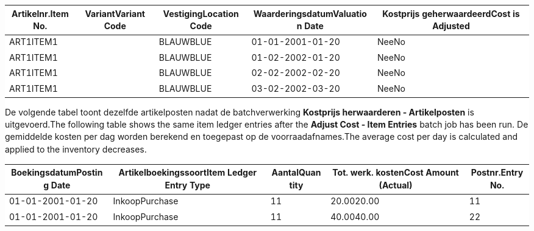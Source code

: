 |<span data-ttu-id="3caa7-185">**Artikelnr.**</span><span class="sxs-lookup"><span data-stu-id="3caa7-185">**Item No.**</span></span>|<span data-ttu-id="3caa7-186">**Variant**</span><span class="sxs-lookup"><span data-stu-id="3caa7-186">**Variant Code**</span></span>|<span data-ttu-id="3caa7-187">**Vestiging**</span><span class="sxs-lookup"><span data-stu-id="3caa7-187">**Location Code**</span></span>|<span data-ttu-id="3caa7-188">**Waarderingsdatum**</span><span class="sxs-lookup"><span data-stu-id="3caa7-188">**Valuation Date**</span></span>|<span data-ttu-id="3caa7-189">**Kostprijs geherwaardeerd**</span><span class="sxs-lookup"><span data-stu-id="3caa7-189">**Cost is Adjusted**</span></span>|  
|-------------------------------------|-----------------------------------------|------------------------------------------|-------------------------------------------|---------------------------------------------|  
|<span data-ttu-id="3caa7-190">ART1</span><span class="sxs-lookup"><span data-stu-id="3caa7-190">ITEM1</span></span>||<span data-ttu-id="3caa7-191">BLAUW</span><span class="sxs-lookup"><span data-stu-id="3caa7-191">BLUE</span></span>|<span data-ttu-id="3caa7-192">01-01-20</span><span class="sxs-lookup"><span data-stu-id="3caa7-192">01-01-20</span></span>|<span data-ttu-id="3caa7-193">Nee</span><span class="sxs-lookup"><span data-stu-id="3caa7-193">No</span></span>|  
|<span data-ttu-id="3caa7-194">ART1</span><span class="sxs-lookup"><span data-stu-id="3caa7-194">ITEM1</span></span>||<span data-ttu-id="3caa7-195">BLAUW</span><span class="sxs-lookup"><span data-stu-id="3caa7-195">BLUE</span></span>|<span data-ttu-id="3caa7-196">01-02-20</span><span class="sxs-lookup"><span data-stu-id="3caa7-196">02-01-20</span></span>|<span data-ttu-id="3caa7-197">Nee</span><span class="sxs-lookup"><span data-stu-id="3caa7-197">No</span></span>|  
|<span data-ttu-id="3caa7-198">ART1</span><span class="sxs-lookup"><span data-stu-id="3caa7-198">ITEM1</span></span>||<span data-ttu-id="3caa7-199">BLAUW</span><span class="sxs-lookup"><span data-stu-id="3caa7-199">BLUE</span></span>|<span data-ttu-id="3caa7-200">02-02-20</span><span class="sxs-lookup"><span data-stu-id="3caa7-200">02-02-20</span></span>|<span data-ttu-id="3caa7-201">Nee</span><span class="sxs-lookup"><span data-stu-id="3caa7-201">No</span></span>|  
|<span data-ttu-id="3caa7-202">ART1</span><span class="sxs-lookup"><span data-stu-id="3caa7-202">ITEM1</span></span>||<span data-ttu-id="3caa7-203">BLAUW</span><span class="sxs-lookup"><span data-stu-id="3caa7-203">BLUE</span></span>|<span data-ttu-id="3caa7-204">03-02-20</span><span class="sxs-lookup"><span data-stu-id="3caa7-204">02-03-20</span></span>|<span data-ttu-id="3caa7-205">Nee</span><span class="sxs-lookup"><span data-stu-id="3caa7-205">No</span></span>|  

 <span data-ttu-id="3caa7-206">De volgende tabel toont dezelfde artikelposten nadat de batchverwerking **Kostprijs herwaarderen - Artikelposten** is uitgevoerd.</span><span class="sxs-lookup"><span data-stu-id="3caa7-206">The following table shows the same item ledger entries after the **Adjust Cost - Item Entries** batch job has been run.</span></span> <span data-ttu-id="3caa7-207">De gemiddelde kosten per dag worden berekend en toegepast op de voorraadafnames.</span><span class="sxs-lookup"><span data-stu-id="3caa7-207">The average cost per day is calculated and applied to the inventory decreases.</span></span>  

|<span data-ttu-id="3caa7-208">**Boekingsdatum**</span><span class="sxs-lookup"><span data-stu-id="3caa7-208">**Posting Date**</span></span>|<span data-ttu-id="3caa7-209">**Artikelboekingssoort**</span><span class="sxs-lookup"><span data-stu-id="3caa7-209">**Item Ledger Entry Type**</span></span>|<span data-ttu-id="3caa7-210">**Aantal**</span><span class="sxs-lookup"><span data-stu-id="3caa7-210">**Quantity**</span></span>|<span data-ttu-id="3caa7-211">**Tot. werk. kosten**</span><span class="sxs-lookup"><span data-stu-id="3caa7-211">**Cost Amount (Actual)**</span></span>|<span data-ttu-id="3caa7-212">**Postnr.**</span><span class="sxs-lookup"><span data-stu-id="3caa7-212">**Entry No.**</span></span>|  
|---------------------------------------|---------------------------------------------------|------------------------------------|----------------------------------------------------|------------------------------------|  
|<span data-ttu-id="3caa7-213">01-01-20</span><span class="sxs-lookup"><span data-stu-id="3caa7-213">01-01-20</span></span>|<span data-ttu-id="3caa7-214">Inkoop</span><span class="sxs-lookup"><span data-stu-id="3caa7-214">Purchase</span></span>|<span data-ttu-id="3caa7-215">1</span><span class="sxs-lookup"><span data-stu-id="3caa7-215">1</span></span>|<span data-ttu-id="3caa7-216">20.00</span><span class="sxs-lookup"><span data-stu-id="3caa7-216">20.00</span></span>|<span data-ttu-id="3caa7-217">1</span><span class="sxs-lookup"><span data-stu-id="3caa7-217">1</span></span>|  
|<span data-ttu-id="3caa7-218">01-01-20</span><span class="sxs-lookup"><span data-stu-id="3caa7-218">01-01-20</span></span>|<span data-ttu-id="3caa7-219">Inkoop</span><span class="sxs-lookup"><span data-stu-id="3caa7-219">Purchase</span></span>|<span data-ttu-id="3caa7-220">1</span><span class="sxs-lookup"><span data-stu-id="3caa7-220">1</span></span>|<span data-ttu-id="3caa7-221">40.00</span><span class="sxs-lookup"><span data-stu-id="3caa7-221">40.00</span></span>|<span data-ttu-id="3caa7-222">2</span><span class="sxs-lookup"><span data-stu-id="3caa7-222">2</span></span>|  